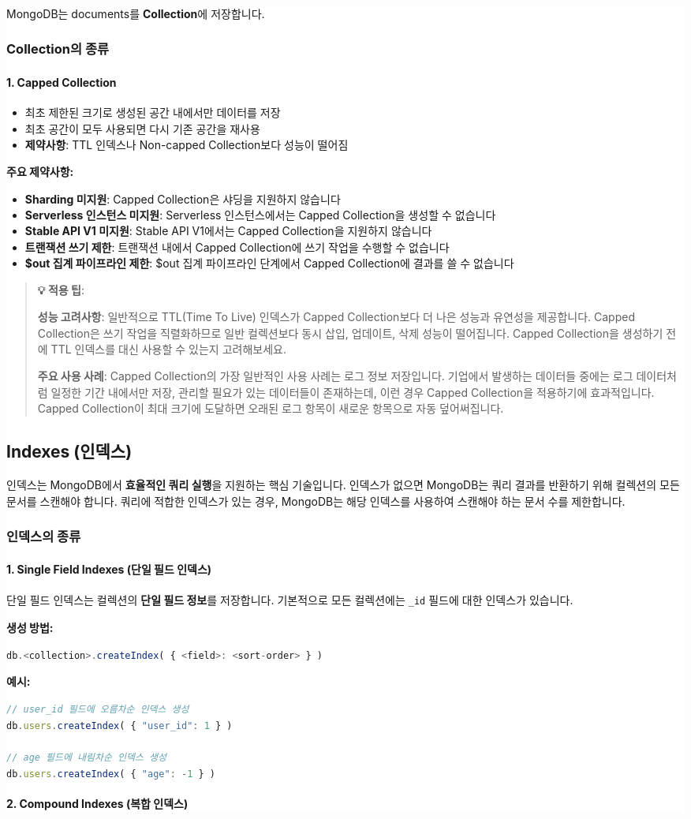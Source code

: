 MongoDB는 documents를 **Collection**에 저장합니다.

### Collection의 종류

#### 1. Capped Collection
- 최초 제한된 크기로 생성된 공간 내에서만 데이터를 저장
- 최초 공간이 모두 사용되면 다시 기존 공간을 재사용
- **제약사항**: TTL 인덱스나 Non-capped Collection보다 성능이 떨어짐

**주요 제약사항:**
- **Sharding 미지원**: Capped Collection은 샤딩을 지원하지 않습니다
- **Serverless 인스턴스 미지원**: Serverless 인스턴스에서는 Capped Collection을 생성할 수 없습니다
- **Stable API V1 미지원**: Stable API V1에서는 Capped Collection을 지원하지 않습니다
- **트랜잭션 쓰기 제한**: 트랜잭션 내에서 Capped Collection에 쓰기 작업을 수행할 수 없습니다
- **$out 집계 파이프라인 제한**: $out 집계 파이프라인 단계에서 Capped Collection에 결과를 쓸 수 없습니다

> **💡 적용 팁**: 
> 
> **성능 고려사항**: 일반적으로 TTL(Time To Live) 인덱스가 Capped Collection보다 더 나은 성능과 유연성을 제공합니다. 
> Capped Collection은 쓰기 작업을 직렬화하므로 일반 컬렉션보다 동시 삽입, 업데이트, 삭제 성능이 떨어집니다. Capped Collection을 생성하기 전에 TTL 인덱스를 대신 사용할 수 있는지 고려해보세요.
> 
> **주요 사용 사례**: Capped Collection의 가장 일반적인 사용 사례는 로그 정보 저장입니다. 기업에서 발생하는 데이터들 중에는 로그 데이터처럼 일정한 기간 내에서만 저장, 관리할 필요가 있는 데이터들이 존재하는데, 이런 경우 Capped Collection을 적용하기에 효과적입니다.
> Capped Collection이 최대 크기에 도달하면 오래된 로그 항목이 새로운 항목으로 자동 덮어써집니다.

## Indexes (인덱스)

인덱스는 MongoDB에서 **효율적인 쿼리 실행**을 지원하는 핵심 기술입니다. 인덱스가 없으면 MongoDB는 쿼리 결과를 반환하기 위해 컬렉션의 모든 문서를 스캔해야 합니다. 쿼리에 적합한 인덱스가 있는 경우, MongoDB는 해당 인덱스를 사용하여 스캔해야 하는 문서 수를 제한합니다.


### 인덱스의 종류

#### 1. Single Field Indexes (단일 필드 인덱스)

단일 필드 인덱스는 컬렉션의 **단일 필드 정보**를 저장합니다. 기본적으로 모든 컬렉션에는 `_id` 필드에 대한 인덱스가 있습니다.

**생성 방법:**
```javascript
db.<collection>.createIndex( { <field>: <sort-order> } )
```

**예시:**
```javascript
// user_id 필드에 오름차순 인덱스 생성
db.users.createIndex( { "user_id": 1 } )

// age 필드에 내림차순 인덱스 생성
db.users.createIndex( { "age": -1 } )
```

#### 2. Compound Indexes (복합 인덱스)
